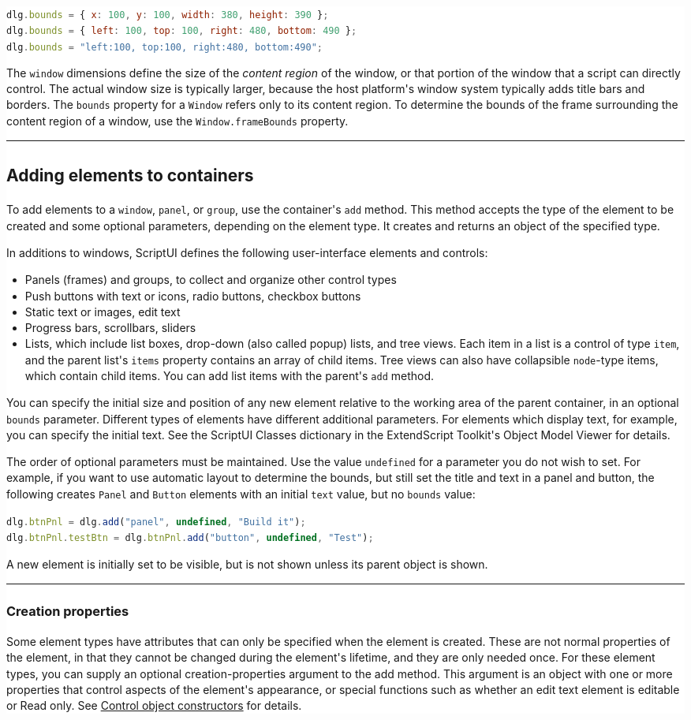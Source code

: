  ```javascript
 dlg.bounds = { x: 100, y: 100, width: 380, height: 390 };
 dlg.bounds = { left: 100, top: 100, right: 480, bottom: 490 };
 dlg.bounds = "left:100, top:100, right:480, bottom:490";
 ```

The `window` dimensions define the size of the *content region* of the window, or that portion of the window that a script can directly control. The actual window size is typically larger, because the host platform's window system typically adds title bars and borders. The `bounds` property for a `Window` refers only to its content region. To determine the bounds of the frame surrounding the content region of a window, use the `Window.frameBounds` property.

---

## Adding elements to containers

To add elements to a `window`, `panel`, or `group`, use the container's `add` method. This method accepts the type of the element to be created and some optional parameters, depending on the element type. It creates and returns an object of the specified type.

In additions to windows, ScriptUI defines the following user-interface elements and controls:

- Panels (frames) and groups, to collect and organize other control types
- Push buttons with text or icons, radio buttons, checkbox buttons
- Static text or images, edit text
- Progress bars, scrollbars, sliders
- Lists, which include list boxes, drop-down (also called popup) lists, and tree views. Each item in a list is a control of type `item`, and the parent list's `items` property contains an array of child items. Tree views can also have collapsible `node`-type items, which contain child items. You can add list items with the parent's `add` method.

You can specify the initial size and position of any new element relative to the working area of the parent container, in an optional `bounds` parameter. Different types of elements have different additional parameters. For elements which display text, for example, you can specify the initial text. See the ScriptUI Classes dictionary in the ExtendScript Toolkit's Object Model Viewer for details.

The order of optional parameters must be maintained. Use the value `undefined` for a parameter you do not wish to set. For example, if you want to use automatic layout to determine the bounds, but still set the title and text in a panel and button, the following creates `Panel` and `Button` elements with an initial `text` value, but no `bounds` value:

```javascript
dlg.btnPnl = dlg.add("panel", undefined, "Build it");
dlg.btnPnl.testBtn = dlg.btnPnl.add("button", undefined, "Test");
```

A new element is initially set to be visible, but is not shown unless its parent object is shown.

---

### Creation properties

Some element types have attributes that can only be specified when the element is created. These are not normal properties of the element, in that they cannot be changed during the element's lifetime, and they are only needed once. For these element types, you can supply an optional creation-properties argument to the add method. This argument is an object with one or more properties that control aspects of the element's appearance, or special functions such as whether an edit text element is editable or Read only. See [Control object constructors](../control-objects#control-object-constructors) for details.
